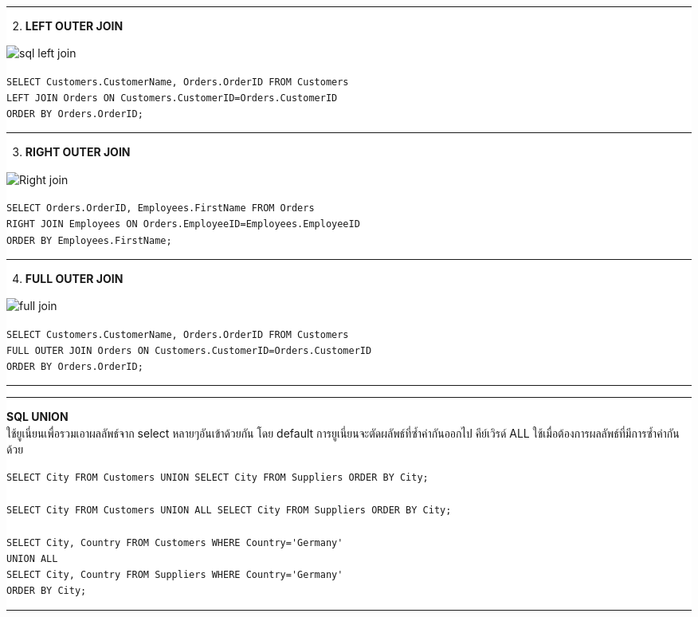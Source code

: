 ----------------------------

2. **LEFT OUTER JOIN**

![sql left join](https://github.com/Napat/BasicSQL/blob/master/img/img_leftjoin.gif)

````
SELECT Customers.CustomerName, Orders.OrderID FROM Customers
LEFT JOIN Orders ON Customers.CustomerID=Orders.CustomerID
ORDER BY Orders.OrderID;
````

----------------------

3. **RIGHT OUTER JOIN**

![Right join](https://github.com/Napat/BasicSQL/blob/master/img/img_rightjoin.gif)

````
SELECT Orders.OrderID, Employees.FirstName FROM Orders
RIGHT JOIN Employees ON Orders.EmployeeID=Employees.EmployeeID
ORDER BY Employees.FirstName;
````

----------------------

4. **FULL OUTER JOIN**

![full join](https://github.com/Napat/BasicSQL/blob/master/img/img_fulljoin.gif)

````
SELECT Customers.CustomerName, Orders.OrderID FROM Customers
FULL OUTER JOIN Orders ON Customers.CustomerID=Orders.CustomerID
ORDER BY Orders.OrderID;
````

----------------------

*****************************

**SQL UNION**  
ใช้ยูเนี่ยนเพื่อรวมเอาผลลัพธ์จาก select หลายๆอันเข้าด้วยกัน
โดย default การยูเนี่ยนจะตัดผลัพธ์ที่ซ้ำค่ากันออกไป 
คีย์เวิรด์ ALL ใช้เมื่อต้องการผลลัพธ์ที่มีการซ้ำค่ากันด้วย


````
SELECT City FROM Customers UNION SELECT City FROM Suppliers ORDER BY City;

SELECT City FROM Customers UNION ALL SELECT City FROM Suppliers ORDER BY City;

SELECT City, Country FROM Customers WHERE Country='Germany' 
UNION ALL 
SELECT City, Country FROM Suppliers WHERE Country='Germany' 
ORDER BY City;
````

*****************************
